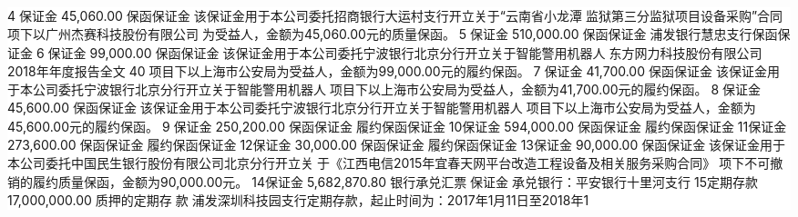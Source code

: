 4
保证金
45,060.00
保函保证金
该保证金用于本公司委托招商银行大运村支行开立关于“云南省小龙潭
监狱第三分监狱项目设备采购”合同项下以广州杰赛科技股份有限公司
为受益人，金额为45,060.00元的质量保函。
5
保证金
510,000.00
保函保证金
浦发银行慧忠支行保函保证金
6
保证金
99,000.00
保函保证金
该保证金用于本公司委托宁波银行北京分行开立关于智能警用机器人
东方网力科技股份有限公司2018年年度报告全文
40
项目下以上海市公安局为受益人，金额为99,000.00元的履约保函。
7
保证金
41,700.00
保函保证金
该保证金用于本公司委托宁波银行北京分行开立关于智能警用机器人
项目下以上海市公安局为受益人，金额为41,700.00元的履约保函。
8
保证金
45,600.00
保函保证金
该保证金用于本公司委托宁波银行北京分行开立关于智能警用机器人
项目下以上海市公安局为受益人，金额为45,600.00元的履约保函。
9
保证金
250,200.00
保函保证金
履约保函保证金
10保证金
594,000.00
保函保证金
履约保函保证金
11保证金
273,600.00
保函保证金
履约保函保证金
12保证金
30,000.00
保函保证金
履约保函保证金
13保证金
90,000.00
保函保证金
该保证金用于本公司委托中国民生银行股份有限公司北京分行开立关
于《江西电信2015年宜春天网平台改造工程设备及相关服务采购合同》
项下不可撤销的履约质量保函，金额为90,000.00元。
14保证金
5,682,870.80
银行承兑汇票
保证金
承兑银行：平安银行十里河支行
15定期存款17,000,000.00
质押的定期存
款
浦发深圳科技园支行定期存款，起止时间为：2017年1月11日至2018年1